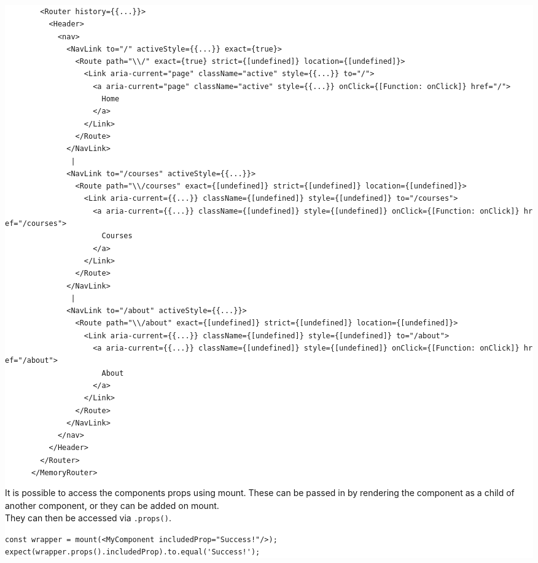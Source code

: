```JS
        <Router history={{...}}>
          <Header>
            <nav>
              <NavLink to="/" activeStyle={{...}} exact={true}>
                <Route path="\\/" exact={true} strict={[undefined]} location={[undefined]}>
                  <Link aria-current="page" className="active" style={{...}} to="/">
                    <a aria-current="page" className="active" style={{...}} onClick={[Function: onClick]} href="/">
                      Home
                    </a>
                  </Link>
                </Route>
              </NavLink>
               |
              <NavLink to="/courses" activeStyle={{...}}>
                <Route path="\\/courses" exact={[undefined]} strict={[undefined]} location={[undefined]}>
                  <Link aria-current={{...}} className={[undefined]} style={[undefined]} to="/courses">
                    <a aria-current={{...}} className={[undefined]} style={[undefined]} onClick={[Function: onClick]} href="/courses">
                      Courses
                    </a>
                  </Link>
                </Route>
              </NavLink>
               |
              <NavLink to="/about" activeStyle={{...}}>
                <Route path="\\/about" exact={[undefined]} strict={[undefined]} location={[undefined]}>
                  <Link aria-current={{...}} className={[undefined]} style={[undefined]} to="/about">
                    <a aria-current={{...}} className={[undefined]} style={[undefined]} onClick={[Function: onClick]} href="/about">
                      About
                    </a>
                  </Link>
                </Route>
              </NavLink>
            </nav>
          </Header>
        </Router>
      </MemoryRouter>
```

It is possible to access the components props using mount. These can be passed in by rendering the component as a child of another component, or they can be added on mount.\
They can then be accessed via `.props()`.

```JS
const wrapper = mount(<MyComponent includedProp="Success!"/>);
expect(wrapper.props().includedProp).to.equal('Success!');
```
